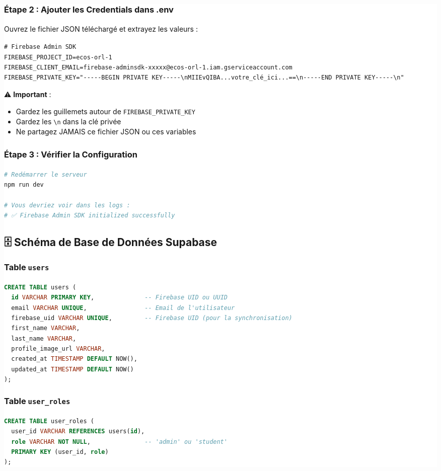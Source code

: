 ### Étape 2 : Ajouter les Credentials dans .env

Ouvrez le fichier JSON téléchargé et extrayez les valeurs :

```env
# Firebase Admin SDK
FIREBASE_PROJECT_ID=ecos-orl-1
FIREBASE_CLIENT_EMAIL=firebase-adminsdk-xxxxx@ecos-orl-1.iam.gserviceaccount.com
FIREBASE_PRIVATE_KEY="-----BEGIN PRIVATE KEY-----\nMIIEvQIBA...votre_clé_ici...==\n-----END PRIVATE KEY-----\n"
```

⚠️ **Important** :
- Gardez les guillemets autour de `FIREBASE_PRIVATE_KEY`
- Gardez les `\n` dans la clé privée
- Ne partagez JAMAIS ce fichier JSON ou ces variables

### Étape 3 : Vérifier la Configuration

```bash
# Redémarrer le serveur
npm run dev

# Vous devriez voir dans les logs :
# ✅ Firebase Admin SDK initialized successfully
```

## 🗄️ Schéma de Base de Données Supabase

### Table `users`

```sql
CREATE TABLE users (
  id VARCHAR PRIMARY KEY,              -- Firebase UID ou UUID
  email VARCHAR UNIQUE,                -- Email de l'utilisateur
  firebase_uid VARCHAR UNIQUE,         -- Firebase UID (pour la synchronisation)
  first_name VARCHAR,
  last_name VARCHAR,
  profile_image_url VARCHAR,
  created_at TIMESTAMP DEFAULT NOW(),
  updated_at TIMESTAMP DEFAULT NOW()
);
```

### Table `user_roles`

```sql
CREATE TABLE user_roles (
  user_id VARCHAR REFERENCES users(id),
  role VARCHAR NOT NULL,               -- 'admin' ou 'student'
  PRIMARY KEY (user_id, role)
);
```
